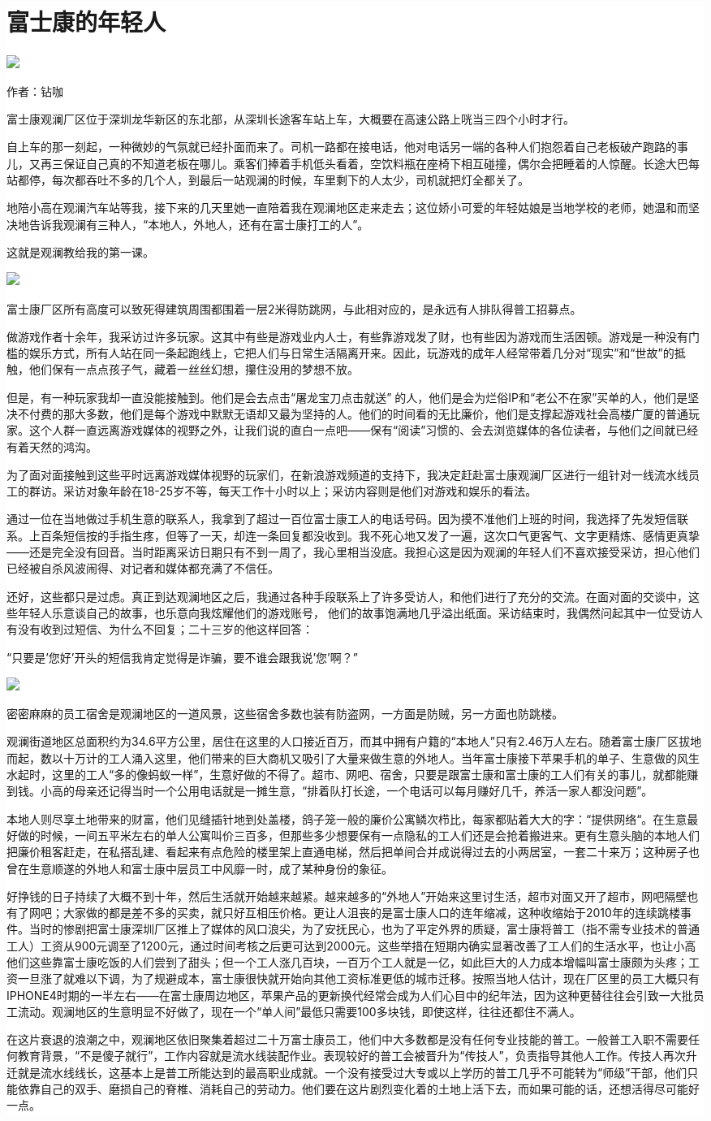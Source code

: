 # 富士康的年轻人
![](../images/359image_113995.jpeg)

作者：钻咖

富士康观澜厂区位于深圳龙华新区的东北部，从深圳长途客车站上车，大概要在高速公路上咣当三四个小时才行。

自上车的那一刻起，一种微妙的气氛就已经扑面而来了。司机一路都在接电话，他对电话另一端的各种人们抱怨着自己老板破产跑路的事儿，又再三保证自己真的不知道老板在哪儿。乘客们捧着手机低头看着，空饮料瓶在座椅下相互碰撞，偶尔会把睡着的人惊醒。长途大巴每站都停，每次都吞吐不多的几个人，到最后一站观澜的时候，车里剩下的人太少，司机就把灯全都关了。

地陪小高在观澜汽车站等我，接下来的几天里她一直陪着我在观澜地区走来走去；这位娇小可爱的年轻姑娘是当地学校的老师，她温和而坚决地告诉我观澜有三种人，“本地人，外地人，还有在富士康打工的人”。

这就是观澜教给我的第一课。

![](../images/872image_83922.jpeg)

富士康厂区所有高度可以致死得建筑周围都围着一层2米得防跳网，与此相对应的，是永远有人排队得普工招募点。

做游戏作者十余年，我采访过许多玩家。这其中有些是游戏业内人士，有些靠游戏发了财，也有些因为游戏而生活困顿。游戏是一种没有门槛的娱乐方式，所有人站在同一条起跑线上，它把人们与日常生活隔离开来。因此，玩游戏的成年人经常带着几分对“现实”和“世故”的抵触，他们保有一点点孩子气，藏着一丝丝幻想，攥住没用的梦想不放。

但是，有一种玩家我却一直没能接触到。他们是会去点击“屠龙宝刀点击就送” 的人，他们是会为烂俗IP和“老公不在家”买单的人，他们是坚决不付费的那大多数，他们是每个游戏中默默无语却又最为坚持的人。他们的时间看的无比廉价，他们是支撑起游戏社会高楼广厦的普通玩家。这个人群一直远离游戏媒体的视野之外，让我们说的直白一点吧——保有“阅读”习惯的、会去浏览媒体的各位读者，与他们之间就已经有着天然的鸿沟。

为了面对面接触到这些平时远离游戏媒体视野的玩家们，在新浪游戏频道的支持下，我决定赶赴富士康观澜厂区进行一组针对一线流水线员工的群访。采访对象年龄在18-25岁不等，每天工作十小时以上；采访内容则是他们对游戏和娱乐的看法。

通过一位在当地做过手机生意的联系人，我拿到了超过一百位富士康工人的电话号码。因为摸不准他们上班的时间，我选择了先发短信联系。上百条短信按的手指生疼，但等了一天，却连一条回复都没收到。我不死心地又发了一遍，这次口气更客气、文字更精炼、感情更真挚——还是完全没有回音。当时距离采访日期只有不到一周了，我心里相当没底。我担心这是因为观澜的年轻人们不喜欢接受采访，担心他们已经被自杀风波闹得、对记者和媒体都充满了不信任。

还好，这些都只是过虑。真正到达观澜地区之后，我通过各种手段联系上了许多受访人，和他们进行了充分的交流。在面对面的交谈中，这些年轻人乐意谈自己的故事，也乐意向我炫耀他们的游戏账号， 他们的故事饱满地几乎溢出纸面。采访结束时，我偶然问起其中一位受访人有没有收到过短信、为什么不回复；二十三岁的他这样回答：

“只要是’您好’开头的短信我肯定觉得是诈骗，要不谁会跟我说’您’啊？”

![](../images/831image_153265.jpeg)

密密麻麻的员工宿舍是观澜地区的一道风景，这些宿舍多数也装有防盗网，一方面是防贼，另一方面也防跳楼。

观澜街道地区总面积约为34.6平方公里，居住在这里的人口接近百万，而其中拥有户籍的“本地人”只有2.46万人左右。随着富士康厂区拔地而起，数以十万计的工人涌入这里，他们带来的巨大商机又吸引了大量来做生意的外地人。当年富士康接下苹果手机的单子、生意做的风生水起时，这里的工人“多的像蚂蚁一样”，生意好做的不得了。超市、网吧、宿舍，只要是跟富士康和富士康的工人们有关的事儿，就都能赚到钱。小高的母亲还记得当时一个公用电话就是一摊生意，“排着队打长途，一个电话可以每月赚好几千，养活一家人都没问题”。

本地人则尽享土地带来的财富，他们见缝插针地到处盖楼，鸽子笼一般的廉价公寓鳞次栉比，每家都贴着大大的字：“提供网络“。在生意最好做的时候，一间五平米左右的单人公寓叫价三百多，但那些多少想要保有一点隐私的工人们还是会抢着搬进来。更有生意头脑的本地人们把廉价租客赶走，在私搭乱建、看起来有点危险的楼里架上直通电梯，然后把单间合并成说得过去的小两居室，一套二十来万；这种房子也曾在生意顺遂的外地人和富士康中层员工中风靡一时，成了某种身份的象征。

好挣钱的日子持续了大概不到十年，然后生活就开始越来越紧。越来越多的“外地人”开始来这里讨生活，超市对面又开了超市，网吧隔壁也有了网吧；大家做的都是差不多的买卖，就只好互相压价格。更让人沮丧的是富士康人口的连年缩减，这种收缩始于2010年的连续跳楼事件。当时的惨剧把富士康深圳厂区推上了媒体的风口浪尖，为了安抚民心，也为了平定外界的质疑，富士康将普工（指不需专业技术的普通工人）工资从900元调至了1200元，通过时间考核之后更可达到2000元。这些举措在短期内确实显著改善了工人们的生活水平，也让小高他们这些靠富士康吃饭的人们尝到了甜头；但一个工人涨几百块，一百万个工人就是一亿，如此巨大的人力成本增幅叫富士康颇为头疼；工资一旦涨了就难以下调，为了规避成本，富士康很快就开始向其他工资标准更低的城市迁移。按照当地人估计，现在厂区里的员工大概只有IPHONE4时期的一半左右——在富士康周边地区，苹果产品的更新换代经常会成为人们心目中的纪年法，因为这种更替往往会引致一大批员工流动。观澜地区的生意明显不好做了，现在一个“单人间”最低只需要100多块钱，即使这样，往往还都住不满人。

在这片衰退的浪潮之中，观澜地区依旧聚集着超过二十万富士康员工，他们中大多数都是没有任何专业技能的普工。一般普工入职不需要任何教育背景，“不是傻子就行”，工作内容就是流水线装配作业。表现较好的普工会被晋升为“传技人”，负责指导其他人工作。传技人再次升迁就是流水线线长，这基本上是普工所能达到的最高职业成就。一个没有接受过大专或以上学历的普工几乎不可能转为“师级”干部，他们只能依靠自己的双手、磨损自己的脊椎、消耗自己的劳动力。他们要在这片剧烈变化着的土地上活下去，而如果可能的话，还想活得尽可能好一点。
